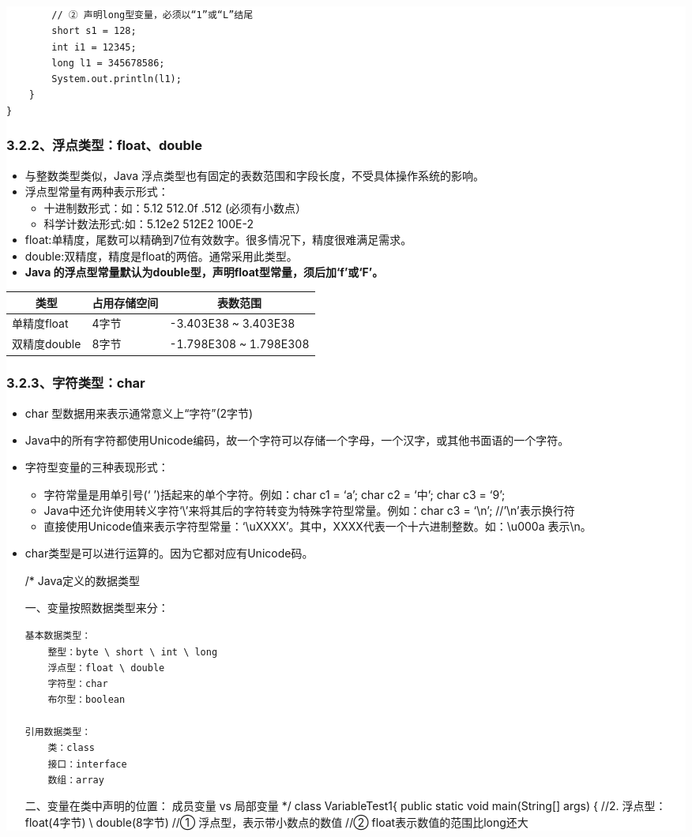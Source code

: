     		// ② 声明long型变量，必须以“1”或“L”结尾
    		short s1 = 128;
    		int i1 = 12345;
    		long l1 = 345678586;
    		System.out.println(l1);
    	}
    }


### 3.2.2、浮点类型：float、double

  * 与整数类型类似，Java 浮点类型也有固定的表数范围和字段长度，不受具体操作系统的影响。
  * 浮点型常量有两种表示形式： 
    * 十进制数形式：如：5.12 512.0f .512 (必须有小数点）
    * 科学计数法形式:如：5.12e2 512E2 100E-2
  * float:单精度，尾数可以精确到7位有效数字。很多情况下，精度很难满足需求。
  * double:双精度，精度是float的两倍。通常采用此类型。
  *  **Java 的浮点型常量默认为double型，声明float型常量，须后加‘f’或‘F’。**

类型| 占用存储空间| 表数范围  
---|---|---  
单精度float| 4字节| -3.403E38 ~ 3.403E38  
双精度double| 8字节| -1.798E308 ~ 1.798E308  

### 3.2.3、字符类型：char

  * char 型数据用来表示通常意义上“字符”(2字节)
  * Java中的所有字符都使用Unicode编码，故一个字符可以存储一个字母，一个汉字，或其他书面语的一个字符。
  * 字符型变量的三种表现形式： 
    * 字符常量是用单引号(‘ ’)括起来的单个字符。例如：char c1 = ‘a’; char c2 = ‘中’; char c3 = ‘9’;
    * Java中还允许使用转义字符‘\’来将其后的字符转变为特殊字符型常量。例如：char c3 = ‘\n’; //’\n’表示换行符
    * 直接使用Unicode值来表示字符型常量：‘\uXXXX’。其中，XXXX代表一个十六进制整数。如：\u000a 表示\n。
  * char类型是可以进行运算的。因为它都对应有Unicode码。

    
    
    /*
    Java定义的数据类型
    
    一、变量按照数据类型来分：
    
    	基本数据类型：
    		整型：byte \ short \ int \ long
    		浮点型：float \ double
    		字符型：char
    		布尔型：boolean
    	
    	引用数据类型：
    		类：class
    		接口：interface
    		数组：array
    
    二、变量在类中声明的位置：
    		成员变量 vs 局部变量
    */
    class VariableTest1{
    	public static void main(String[] args) {
    		//2. 浮点型：float(4字节) \ double(8字节)
    		//① 浮点型，表示带小数点的数值
    		//② float表示数值的范围比long还大
    